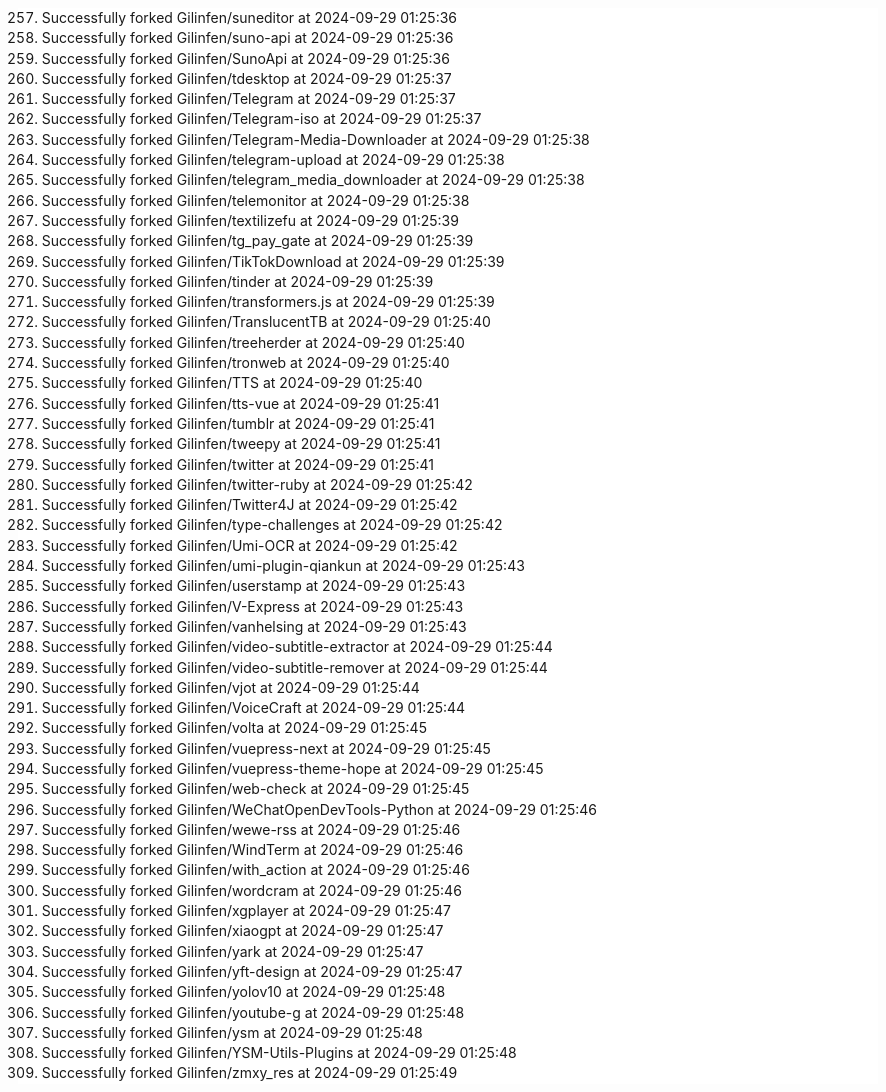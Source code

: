 257. Successfully forked Gilinfen/suneditor at 2024-09-29 01:25:36
258. Successfully forked Gilinfen/suno-api at 2024-09-29 01:25:36
259. Successfully forked Gilinfen/SunoApi at 2024-09-29 01:25:36
260. Successfully forked Gilinfen/tdesktop at 2024-09-29 01:25:37
261. Successfully forked Gilinfen/Telegram at 2024-09-29 01:25:37
262. Successfully forked Gilinfen/Telegram-iso at 2024-09-29 01:25:37
263. Successfully forked Gilinfen/Telegram-Media-Downloader at 2024-09-29 01:25:38
264. Successfully forked Gilinfen/telegram-upload at 2024-09-29 01:25:38
265. Successfully forked Gilinfen/telegram_media_downloader at 2024-09-29 01:25:38
266. Successfully forked Gilinfen/telemonitor at 2024-09-29 01:25:38
267. Successfully forked Gilinfen/textilizefu at 2024-09-29 01:25:39
268. Successfully forked Gilinfen/tg_pay_gate at 2024-09-29 01:25:39
269. Successfully forked Gilinfen/TikTokDownload at 2024-09-29 01:25:39
270. Successfully forked Gilinfen/tinder at 2024-09-29 01:25:39
271. Successfully forked Gilinfen/transformers.js at 2024-09-29 01:25:39
272. Successfully forked Gilinfen/TranslucentTB at 2024-09-29 01:25:40
273. Successfully forked Gilinfen/treeherder at 2024-09-29 01:25:40
274. Successfully forked Gilinfen/tronweb at 2024-09-29 01:25:40
275. Successfully forked Gilinfen/TTS at 2024-09-29 01:25:40
276. Successfully forked Gilinfen/tts-vue at 2024-09-29 01:25:41
277. Successfully forked Gilinfen/tumblr at 2024-09-29 01:25:41
278. Successfully forked Gilinfen/tweepy at 2024-09-29 01:25:41
279. Successfully forked Gilinfen/twitter at 2024-09-29 01:25:41
280. Successfully forked Gilinfen/twitter-ruby at 2024-09-29 01:25:42
281. Successfully forked Gilinfen/Twitter4J at 2024-09-29 01:25:42
282. Successfully forked Gilinfen/type-challenges at 2024-09-29 01:25:42
283. Successfully forked Gilinfen/Umi-OCR at 2024-09-29 01:25:42
284. Successfully forked Gilinfen/umi-plugin-qiankun at 2024-09-29 01:25:43
285. Successfully forked Gilinfen/userstamp at 2024-09-29 01:25:43
286. Successfully forked Gilinfen/V-Express at 2024-09-29 01:25:43
287. Successfully forked Gilinfen/vanhelsing at 2024-09-29 01:25:43
288. Successfully forked Gilinfen/video-subtitle-extractor at 2024-09-29 01:25:44
289. Successfully forked Gilinfen/video-subtitle-remover at 2024-09-29 01:25:44
290. Successfully forked Gilinfen/vjot at 2024-09-29 01:25:44
291. Successfully forked Gilinfen/VoiceCraft at 2024-09-29 01:25:44
292. Successfully forked Gilinfen/volta at 2024-09-29 01:25:45
293. Successfully forked Gilinfen/vuepress-next at 2024-09-29 01:25:45
294. Successfully forked Gilinfen/vuepress-theme-hope at 2024-09-29 01:25:45
295. Successfully forked Gilinfen/web-check at 2024-09-29 01:25:45
296. Successfully forked Gilinfen/WeChatOpenDevTools-Python at 2024-09-29 01:25:46
297. Successfully forked Gilinfen/wewe-rss at 2024-09-29 01:25:46
298. Successfully forked Gilinfen/WindTerm at 2024-09-29 01:25:46
299. Successfully forked Gilinfen/with_action at 2024-09-29 01:25:46
300. Successfully forked Gilinfen/wordcram at 2024-09-29 01:25:46
301. Successfully forked Gilinfen/xgplayer at 2024-09-29 01:25:47
302. Successfully forked Gilinfen/xiaogpt at 2024-09-29 01:25:47
303. Successfully forked Gilinfen/yark at 2024-09-29 01:25:47
304. Successfully forked Gilinfen/yft-design at 2024-09-29 01:25:47
305. Successfully forked Gilinfen/yolov10 at 2024-09-29 01:25:48
306. Successfully forked Gilinfen/youtube-g at 2024-09-29 01:25:48
307. Successfully forked Gilinfen/ysm at 2024-09-29 01:25:48
308. Successfully forked Gilinfen/YSM-Utils-Plugins at 2024-09-29 01:25:48
309. Successfully forked Gilinfen/zmxy_res at 2024-09-29 01:25:49
